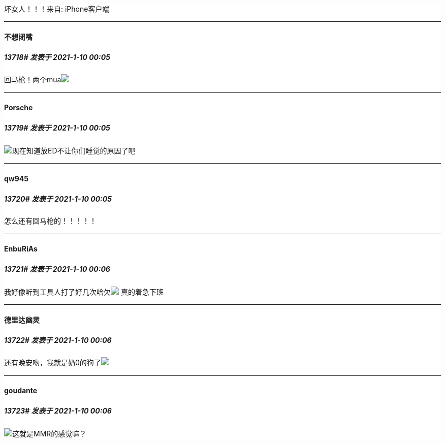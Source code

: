 
坏女人！！！来自: iPhone客户端


*****

####  不想闭嘴  
##### 13718#       发表于 2021-1-10 00:05


回马枪！两个mua<img src="https://static.saraba1st.com/image/smiley/face2017/186.png" referrerpolicy="no-referrer">


*****

####  Porsche  
##### 13719#       发表于 2021-1-10 00:05


<img src="https://static.saraba1st.com/image/smiley/face2017/037.png" referrerpolicy="no-referrer">现在知道放ED不让你们睡觉的原因了吧


*****

####  qw945  
##### 13720#       发表于 2021-1-10 00:05


怎么还有回马枪的！！！！！


*****

####  EnbuRiAs  
##### 13721#       发表于 2021-1-10 00:06


我好像听到工具人打了好几次哈欠<img src="https://static.saraba1st.com/image/smiley/face2017/067.png" referrerpolicy="no-referrer"> 真的着急下班


*****

####  德里达幽灵  
##### 13722#       发表于 2021-1-10 00:06


还有晚安吻，我就是奶0的狗了<img src="https://static.saraba1st.com/image/smiley/face2017/073.png" referrerpolicy="no-referrer">


*****

####  goudante  
##### 13723#       发表于 2021-1-10 00:06


<img src="https://static.saraba1st.com/image/smiley/face2017/072.png" referrerpolicy="no-referrer">这就是MMR的感觉嘛？
